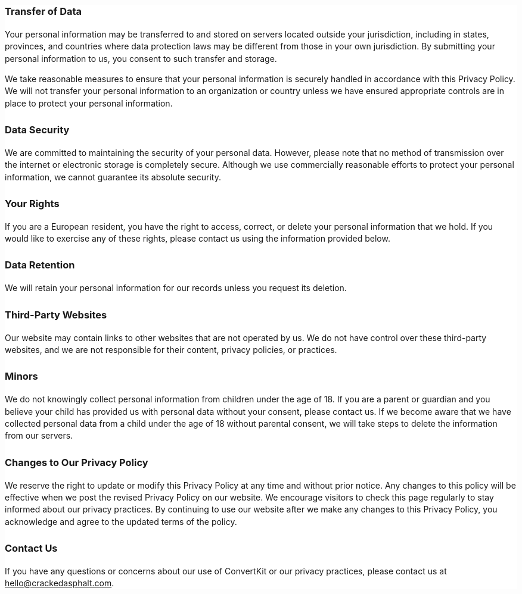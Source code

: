### Transfer of Data

Your personal information may be transferred to and stored on servers located outside your jurisdiction, including in states, provinces, and countries where data protection laws may be different from those in your own jurisdiction. By submitting your personal information to us, you consent to such transfer and storage.

We take reasonable measures to ensure that your personal information is securely handled in accordance with this Privacy Policy. We will not transfer your personal information to an organization or country unless we have ensured appropriate controls are in place to protect your personal information.

### Data Security

We are committed to maintaining the security of your personal data. However, please note that no method of transmission over the internet or electronic storage is completely secure. Although we use commercially reasonable efforts to protect your personal information, we cannot guarantee its absolute security.

### Your Rights

If you are a European resident, you have the right to access, correct, or delete your personal information that we hold. If you would like to exercise any of these rights, please contact us using the information provided below.

### Data Retention

We will retain your personal information for our records unless you request its deletion.

### Third-Party Websites

Our website may contain links to other websites that are not operated by us. We do not have control over these third-party websites, and we are not responsible for their content, privacy policies, or practices.

### Minors

We do not knowingly collect personal information from children under the age of 18. If you are a parent or guardian and you believe your child has provided us with personal data without your consent, please contact us. If we become aware that we have collected personal data from a child under the age of 18 without parental consent, we will take steps to delete the information from our servers.

### Changes to Our Privacy Policy

We reserve the right to update or modify this Privacy Policy at any time and without prior notice. Any changes to this policy will be effective when we post the revised Privacy Policy on our website. We encourage visitors to check this page regularly to stay informed about our privacy practices. By continuing to use our website after we make any changes to this Privacy Policy, you acknowledge and agree to the updated terms of the policy.

### Contact Us

If you have any questions or concerns about our use of ConvertKit or our privacy practices, please contact us at [hello@crackedasphalt.com](mailto:hello@crackedasphalt.com).
